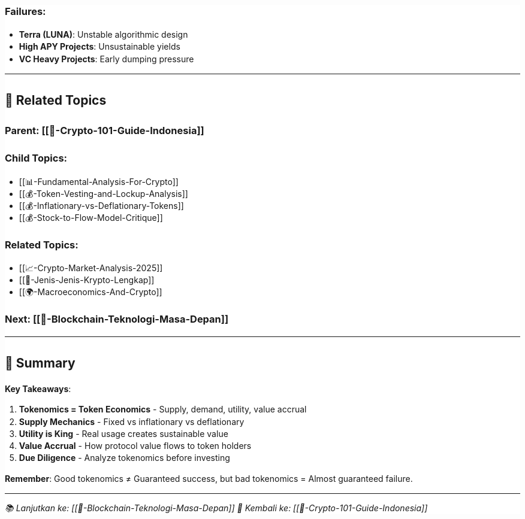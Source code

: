 ### **Failures**:
- **Terra (LUNA)**: Unstable algorithmic design
- **High APY Projects**: Unsustainable yields
- **VC Heavy Projects**: Early dumping pressure

---

## 🔗 Related Topics

### **Parent**: [[🚀-Crypto-101-Guide-Indonesia]]
### **Child Topics**:
- [[📊-Fundamental-Analysis-For-Crypto]]
- [[💰-Token-Vesting-and-Lockup-Analysis]]
- [[💰-Inflationary-vs-Deflationary-Tokens]]
- [[💰-Stock-to-Flow-Model-Critique]]

### **Related Topics**:
- [[📈-Crypto-Market-Analysis-2025]]
- [[🎯-Jenis-Jenis-Krypto-Lengkap]]
- [[🌍-Macroeconomics-And-Crypto]]

### **Next**: [[🔗-Blockchain-Teknologi-Masa-Depan]]

---

## 📝 Summary

**Key Takeaways**:
1. **Tokenomics = Token Economics** - Supply, demand, utility, value accrual
2. **Supply Mechanics** - Fixed vs inflationary vs deflationary
3. **Utility is King** - Real usage creates sustainable value
4. **Value Accrual** - How protocol value flows to token holders
5. **Due Diligence** - Analyze tokenomics before investing

**Remember**: Good tokenomics ≠ Guaranteed success, but bad tokenomics = Almost guaranteed failure.

---

*📚 Lanjutkan ke: [[🔗-Blockchain-Teknologi-Masa-Depan]]*
*🔗 Kembali ke: [[🚀-Crypto-101-Guide-Indonesia]]*
